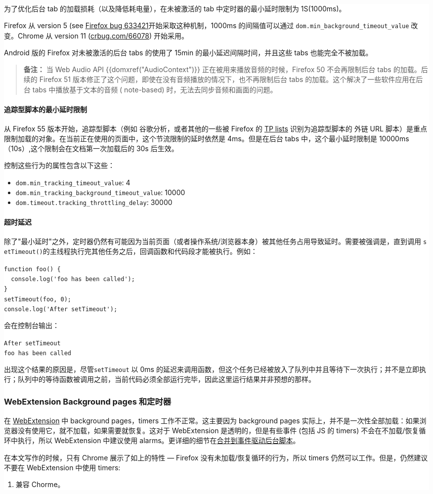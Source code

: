 为了优化后台 tab 的加载损耗（以及降低耗电量），在未被激活的 tab 中定时器的最小延时限制为 1S(1000ms)。

Firefox 从 version 5 (see [Firefox bug 633421](https://bugzil.la/633421)开始采取这种机制，1000ms 的间隔值可以通过 `dom.min_background_timeout_value` 改变。Chrome 从 version 11 ([crbug.com/66078](http://crbug.com/66078)) 开始采用。

Android 版的 Firefox 对未被激活的后台 tabs 的使用了 15min 的最小延迟间隔时间，并且这些 tabs 也能完全不被加载。

> **备注：** 当 Web Audio API {{domxref("AudioContext")}} 正在被用来播放音频的时候，Firefox 50 不会再限制后台 tabs 的加载。后续的 Firefox 51 版本修正了这个问题，即使在没有音频播放的情况下，也不再限制后台 tabs 的加载。这个解决了一些软件应用在后台 tabs 中播放基于文本的音频 ( note-based) 时，无法去同步音频和画面的问题。

#### 追踪型脚本的最小延时限制

从 Firefox 55 版本开始，追踪型脚本（例如 谷歌分析，或者其他的一些被 Firefox 的 [TP lists](https://wiki.mozilla.org/Security/Tracking_protection#Lists) 识别为追踪型脚本的 外链 URL 脚本）是重点限制加载的对象。在当前正在使用的页面中，这个节流限制的延时依然是 4ms。但是在后台 tabs 中，这个最小延时限制是 10000ms（10s）,这个限制会在文档第一次加载后的 30s 后生效。

控制这些行为的属性包含以下这些：

- `dom.min_tracking_timeout_value`: 4
- `dom.min_tracking_background_timeout_value`: 10000
- `dom.timeout.tracking_throttling_delay`: 30000

#### 超时延迟

除了"最小延时"之外，定时器仍然有可能因为当前页面（或者操作系统/浏览器本身）被其他任务占用导致延时。需要被强调是，直到调用 `setTimeout()`的主线程执行完其他任务之后，回调函数和代码段才能被执行。例如：

```
function foo() {
  console.log('foo has been called');
}
setTimeout(foo, 0);
console.log('After setTimeout');
```

会在控制台输出：

```
After setTimeout
foo has been called
```

出现这个结果的原因是，尽管`setTimeout` 以 0ms 的延迟来调用函数，但这个任务已经被放入了队列中并且等待下一次执行；并不是立即执行；队列中的等待函数被调用之前，当前代码必须全部运行完毕，因此这里运行结果并非预想的那样。

### WebExtension Background pages 和定时器

在 [WebExtension](/zh-CN/docs/Mozilla/Add-ons/WebExtensions) 中 background pages，timers 工作不正常。这主要因为 background pages 实际上，并不是一次性全部加载：如果浏览器没有使用它，就不加载，如果需要就恢复。这对于 WebExtension 是透明的，但是有些事件 (包括 JS 的 timers) 不会在不加载/恢复循环中执行，所以 WebExtension 中建议使用 alarms。更详细的细节在[合并到事件驱动后台脚本](https://developer.chrome.com/extensions/background_migration)。

在本文写作的时候，只有 Chrome 展示了如上的特性 — Firefox 没有未加载/恢复循环的行为，所以 timers 仍然可以工作。但是，仍然建议不要在 WebExtension 中使用 timers:

1. 兼容 Chorme。
